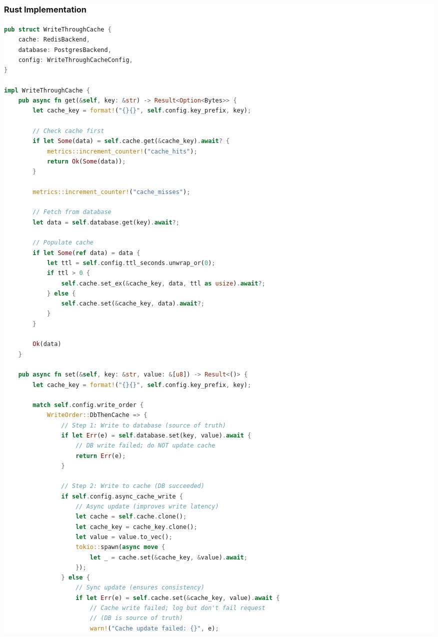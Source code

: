 ### Rust Implementation

```rust
pub struct WriteThroughCache {
    cache: RedisBackend,
    database: PostgresBackend,
    config: WriteThroughCacheConfig,
}

impl WriteThroughCache {
    pub async fn get(&self, key: &str) -> Result<Option<Bytes>> {
        let cache_key = format!("{}{}", self.config.key_prefix, key);

        // Check cache first
        if let Some(data) = self.cache.get(&cache_key).await? {
            metrics::increment_counter!("cache_hits");
            return Ok(Some(data));
        }

        metrics::increment_counter!("cache_misses");

        // Fetch from database
        let data = self.database.get(key).await?;

        // Populate cache
        if let Some(ref data) = data {
            let ttl = self.config.ttl_seconds.unwrap_or(0);
            if ttl > 0 {
                self.cache.set_ex(&cache_key, data, ttl as usize).await?;
            } else {
                self.cache.set(&cache_key, data).await?;
            }
        }

        Ok(data)
    }

    pub async fn set(&self, key: &str, value: &[u8]) -> Result<()> {
        let cache_key = format!("{}{}", self.config.key_prefix, key);

        match self.config.write_order {
            WriteOrder::DbThenCache => {
                // Step 1: Write to database (source of truth)
                if let Err(e) = self.database.set(key, value).await {
                    // DB write failed; do NOT update cache
                    return Err(e);
                }

                // Step 2: Write to cache (DB succeeded)
                if self.config.async_cache_write {
                    // Async update (improves write latency)
                    let cache = self.cache.clone();
                    let cache_key = cache_key.clone();
                    let value = value.to_vec();
                    tokio::spawn(async move {
                        let _ = cache.set(&cache_key, &value).await;
                    });
                } else {
                    // Sync update (ensures consistency)
                    if let Err(e) = self.cache.set(&cache_key, value).await {
                        // Cache write failed; log but don't fail request
                        // (DB is source of truth)
                        warn!("Cache update failed: {}", e);
```